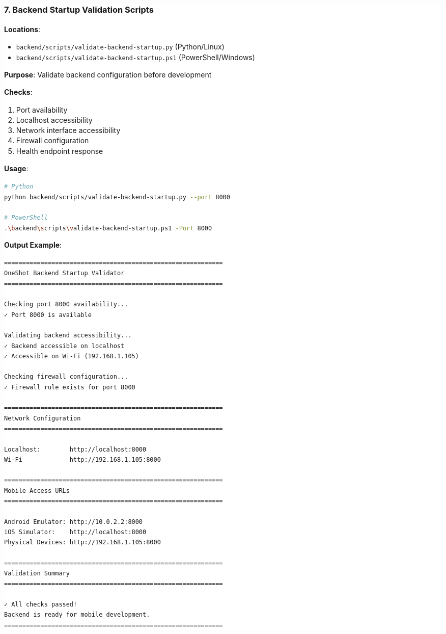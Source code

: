 ### 7. Backend Startup Validation Scripts

**Locations**: 
- `backend/scripts/validate-backend-startup.py` (Python/Linux)
- `backend/scripts/validate-backend-startup.ps1` (PowerShell/Windows)

**Purpose**: Validate backend configuration before development

**Checks**:
1. Port availability
2. Localhost accessibility
3. Network interface accessibility
4. Firewall configuration
5. Health endpoint response

**Usage**:
```bash
# Python
python backend/scripts/validate-backend-startup.py --port 8000

# PowerShell
.\backend\scripts\validate-backend-startup.ps1 -Port 8000
```

**Output Example**:
```
============================================================
OneShot Backend Startup Validator
============================================================

Checking port 8000 availability...
✓ Port 8000 is available

Validating backend accessibility...
✓ Backend accessible on localhost
✓ Accessible on Wi-Fi (192.168.1.105)

Checking firewall configuration...
✓ Firewall rule exists for port 8000

============================================================
Network Configuration
============================================================

Localhost:        http://localhost:8000
Wi-Fi             http://192.168.1.105:8000

============================================================
Mobile Access URLs
============================================================

Android Emulator: http://10.0.2.2:8000
iOS Simulator:    http://localhost:8000
Physical Devices: http://192.168.1.105:8000

============================================================
Validation Summary
============================================================

✓ All checks passed!
Backend is ready for mobile development.
============================================================
```
